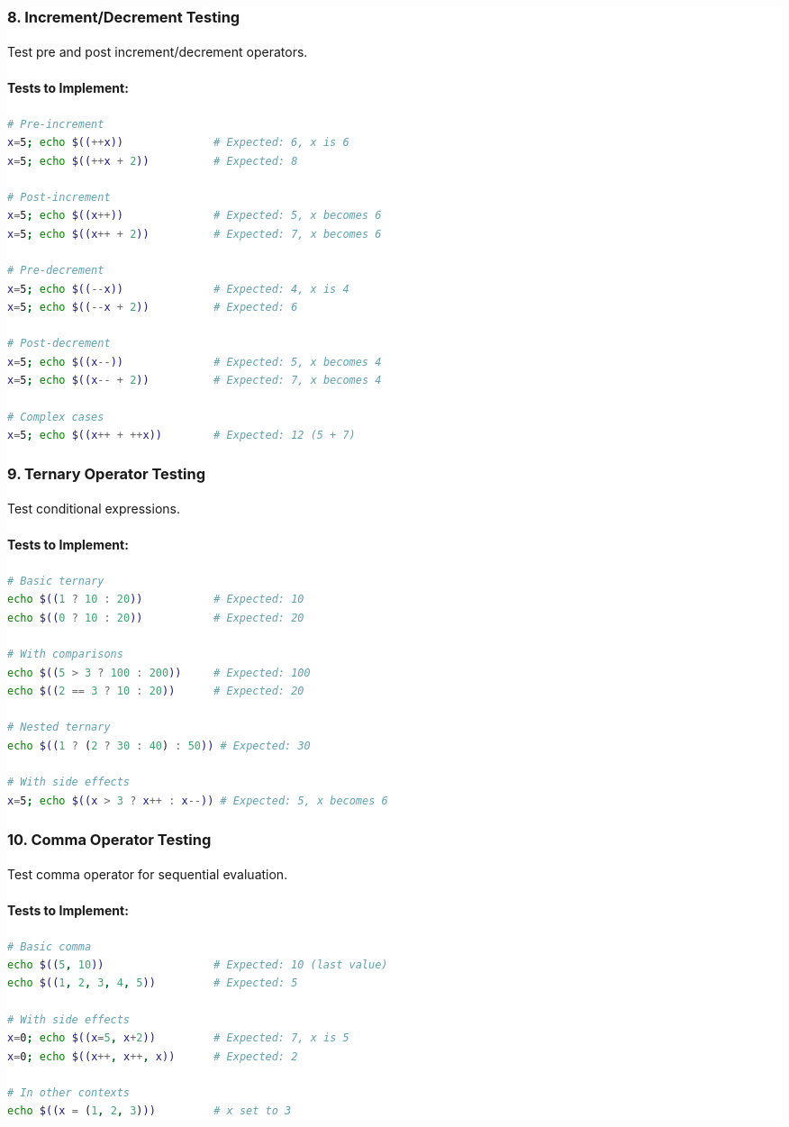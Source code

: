 ### 8. Increment/Decrement Testing
Test pre and post increment/decrement operators.

#### Tests to Implement:
```bash
# Pre-increment
x=5; echo $((++x))              # Expected: 6, x is 6
x=5; echo $((++x + 2))          # Expected: 8

# Post-increment
x=5; echo $((x++))              # Expected: 5, x becomes 6
x=5; echo $((x++ + 2))          # Expected: 7, x becomes 6

# Pre-decrement
x=5; echo $((--x))              # Expected: 4, x is 4
x=5; echo $((--x + 2))          # Expected: 6

# Post-decrement
x=5; echo $((x--))              # Expected: 5, x becomes 4
x=5; echo $((x-- + 2))          # Expected: 7, x becomes 4

# Complex cases
x=5; echo $((x++ + ++x))        # Expected: 12 (5 + 7)
```

### 9. Ternary Operator Testing
Test conditional expressions.

#### Tests to Implement:
```bash
# Basic ternary
echo $((1 ? 10 : 20))           # Expected: 10
echo $((0 ? 10 : 20))           # Expected: 20

# With comparisons
echo $((5 > 3 ? 100 : 200))     # Expected: 100
echo $((2 == 3 ? 10 : 20))      # Expected: 20

# Nested ternary
echo $((1 ? (2 ? 30 : 40) : 50)) # Expected: 30

# With side effects
x=5; echo $((x > 3 ? x++ : x--)) # Expected: 5, x becomes 6
```

### 10. Comma Operator Testing
Test comma operator for sequential evaluation.

#### Tests to Implement:
```bash
# Basic comma
echo $((5, 10))                 # Expected: 10 (last value)
echo $((1, 2, 3, 4, 5))         # Expected: 5

# With side effects
x=0; echo $((x=5, x+2))         # Expected: 7, x is 5
x=0; echo $((x++, x++, x))      # Expected: 2

# In other contexts
echo $((x = (1, 2, 3)))         # x set to 3
```
